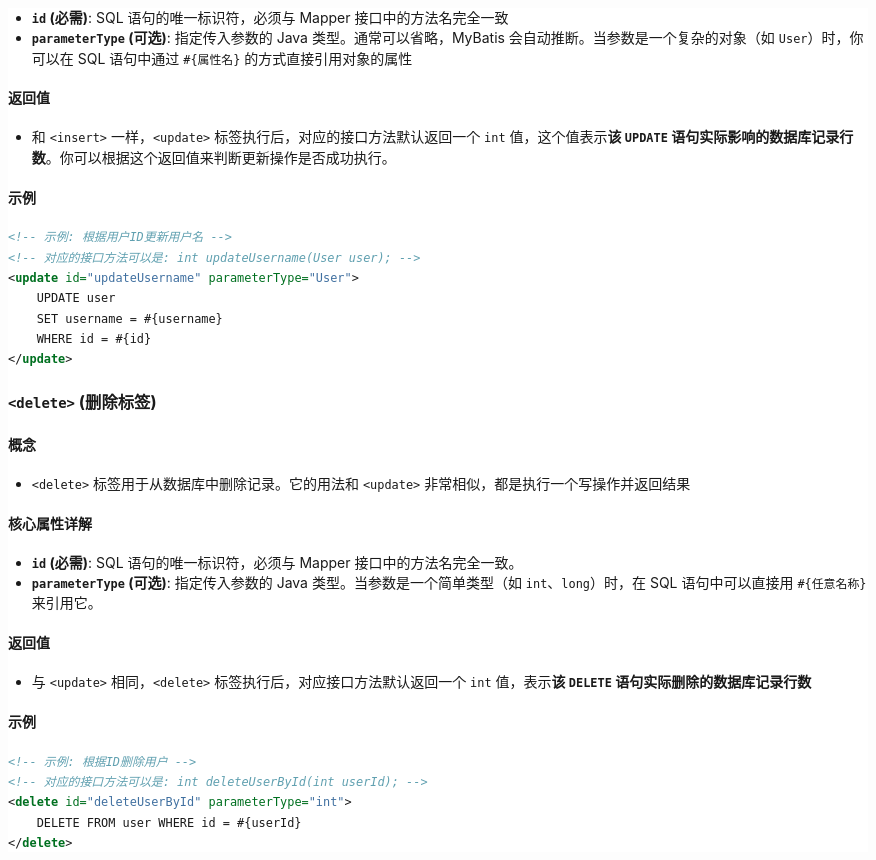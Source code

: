 - **`id` (必需)**: SQL 语句的唯一标识符，必须与 Mapper 接口中的方法名完全一致
- **`parameterType` (可选)**: 指定传入参数的 Java 类型。通常可以省略，MyBatis 会自动推断。当参数是一个复杂的对象（如 `User`）时，你可以在 SQL 语句中通过 `#{属性名}` 的方式直接引用对象的属性



#### **返回值**

- 和 `<insert>` 一样，`<update>` 标签执行后，对应的接口方法默认返回一个 `int` 值，这个值表示**该 `UPDATE` 语句实际影响的数据库记录行数**。你可以根据这个返回值来判断更新操作是否成功执行。



#### **示例**

```xml
<!-- 示例: 根据用户ID更新用户名 -->
<!-- 对应的接口方法可以是: int updateUsername(User user); -->
<update id="updateUsername" parameterType="User">
    UPDATE user
    SET username = #{username}
    WHERE id = #{id}
</update>
```



### `<delete>` (删除标签)

#### 概念

- `<delete>` 标签用于从数据库中删除记录。它的用法和 `<update>` 非常相似，都是执行一个写操作并返回结果



#### **核心属性详解**

- **`id` (必需)**: SQL 语句的唯一标识符，必须与 Mapper 接口中的方法名完全一致。
- **`parameterType` (可选)**: 指定传入参数的 Java 类型。当参数是一个简单类型（如 `int`、`long`）时，在 SQL 语句中可以直接用 `#{任意名称}` 来引用它。



#### **返回值**

- 与 `<update>` 相同，`<delete>` 标签执行后，对应接口方法默认返回一个 `int` 值，表示**该 `DELETE` 语句实际删除的数据库记录行数**



#### **示例**

```xml
<!-- 示例: 根据ID删除用户 -->
<!-- 对应的接口方法可以是: int deleteUserById(int userId); -->
<delete id="deleteUserById" parameterType="int">
    DELETE FROM user WHERE id = #{userId}
</delete>
```


